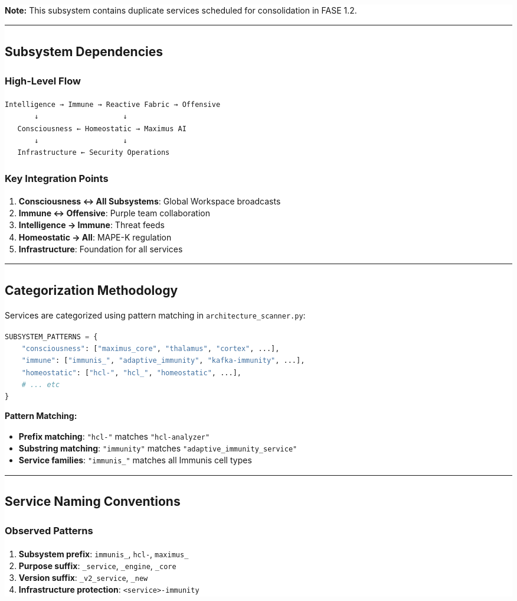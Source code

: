 **Note:** This subsystem contains duplicate services scheduled for consolidation in FASE 1.2.

---

## Subsystem Dependencies

### High-Level Flow
```
Intelligence → Immune → Reactive Fabric → Offensive
       ↓                    ↓
   Consciousness ← Homeostatic → Maximus AI
       ↓                    ↓
   Infrastructure ← Security Operations
```

### Key Integration Points
1. **Consciousness ↔ All Subsystems**: Global Workspace broadcasts
2. **Immune ↔ Offensive**: Purple team collaboration
3. **Intelligence → Immune**: Threat feeds
4. **Homeostatic → All**: MAPE-K regulation
5. **Infrastructure**: Foundation for all services

---

## Categorization Methodology

Services are categorized using pattern matching in `architecture_scanner.py`:

```python
SUBSYSTEM_PATTERNS = {
    "consciousness": ["maximus_core", "thalamus", "cortex", ...],
    "immune": ["immunis_", "adaptive_immunity", "kafka-immunity", ...],
    "homeostatic": ["hcl-", "hcl_", "homeostatic", ...],
    # ... etc
}
```

**Pattern Matching:**
- **Prefix matching**: `"hcl-"` matches `"hcl-analyzer"`
- **Substring matching**: `"immunity"` matches `"adaptive_immunity_service"`
- **Service families**: `"immunis_"` matches all Immunis cell types

---

## Service Naming Conventions

### Observed Patterns
1. **Subsystem prefix**: `immunis_`, `hcl-`, `maximus_`
2. **Purpose suffix**: `_service`, `_engine`, `_core`
3. **Version suffix**: `_v2_service`, `_new`
4. **Infrastructure protection**: `<service>-immunity`
